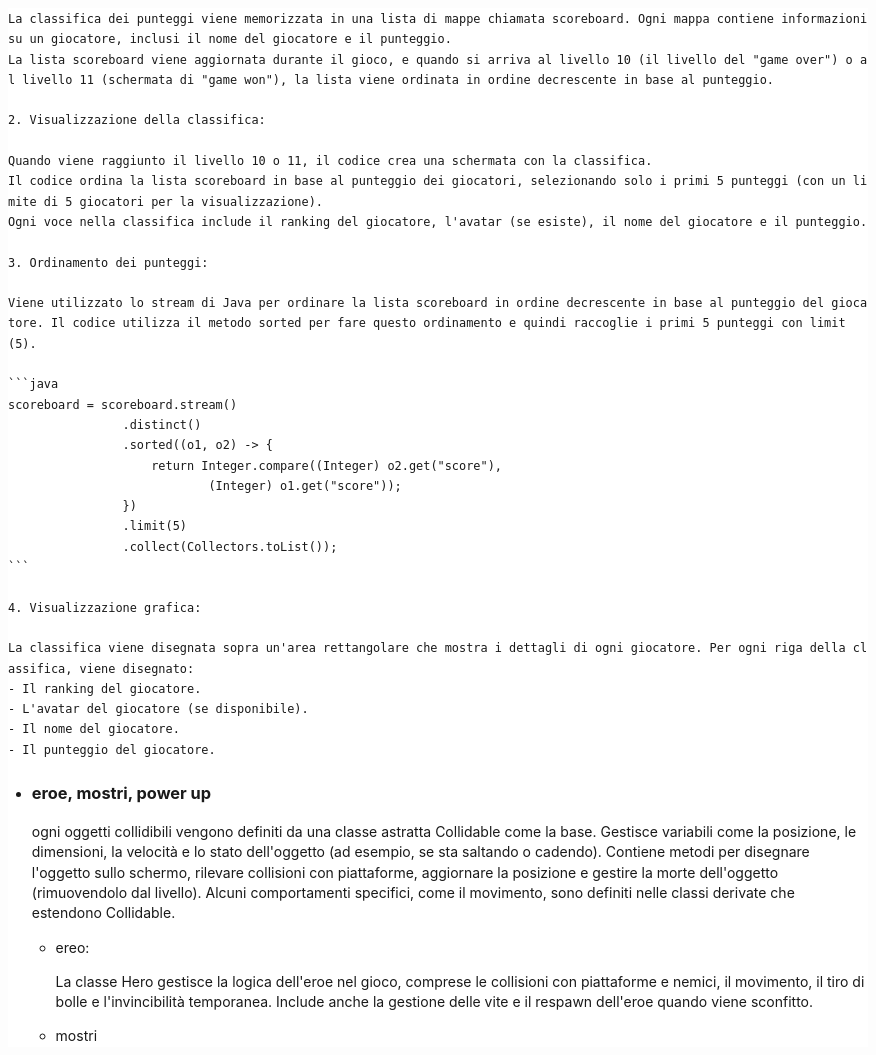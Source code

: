     La classifica dei punteggi viene memorizzata in una lista di mappe chiamata scoreboard. Ogni mappa contiene informazioni su un giocatore, inclusi il nome del giocatore e il punteggio.
    La lista scoreboard viene aggiornata durante il gioco, e quando si arriva al livello 10 (il livello del "game over") o al livello 11 (schermata di "game won"), la lista viene ordinata in ordine decrescente in base al punteggio.

    2. Visualizzazione della classifica:

    Quando viene raggiunto il livello 10 o 11, il codice crea una schermata con la classifica.
    Il codice ordina la lista scoreboard in base al punteggio dei giocatori, selezionando solo i primi 5 punteggi (con un limite di 5 giocatori per la visualizzazione).
    Ogni voce nella classifica include il ranking del giocatore, l'avatar (se esiste), il nome del giocatore e il punteggio.
    
    3. Ordinamento dei punteggi:

    Viene utilizzato lo stream di Java per ordinare la lista scoreboard in ordine decrescente in base al punteggio del giocatore. Il codice utilizza il metodo sorted per fare questo ordinamento e quindi raccoglie i primi 5 punteggi con limit(5).

    ```java
    scoreboard = scoreboard.stream()
					.distinct()
					.sorted((o1, o2) -> {
						return Integer.compare((Integer) o2.get("score"),
								(Integer) o1.get("score"));
					})
					.limit(5)
					.collect(Collectors.toList());
    ```

    4. Visualizzazione grafica:

    La classifica viene disegnata sopra un'area rettangolare che mostra i dettagli di ogni giocatore. Per ogni riga della classifica, viene disegnato:
    - Il ranking del giocatore.
    - L'avatar del giocatore (se disponibile).
    - Il nome del giocatore.
    - Il punteggio del giocatore.

- ### eroe, mostri, power up
    ogni oggetti collidibili vengono definiti da una classe astratta Collidable come la base. Gestisce variabili come la posizione, le dimensioni, la velocità e lo stato dell'oggetto (ad esempio, se sta saltando o cadendo). Contiene metodi per disegnare l'oggetto sullo schermo, rilevare collisioni con piattaforme, aggiornare la posizione e gestire la morte dell'oggetto (rimuovendolo dal livello). Alcuni comportamenti specifici, come il movimento, sono definiti nelle classi derivate che estendono Collidable.

    - ereo: 
    
        La classe Hero gestisce la logica dell'eroe nel gioco, comprese le collisioni con piattaforme e nemici, il movimento, il tiro di bolle e l'invincibilità temporanea. Include anche la gestione delle vite e il respawn dell'eroe quando viene sconfitto.

    - mostri

